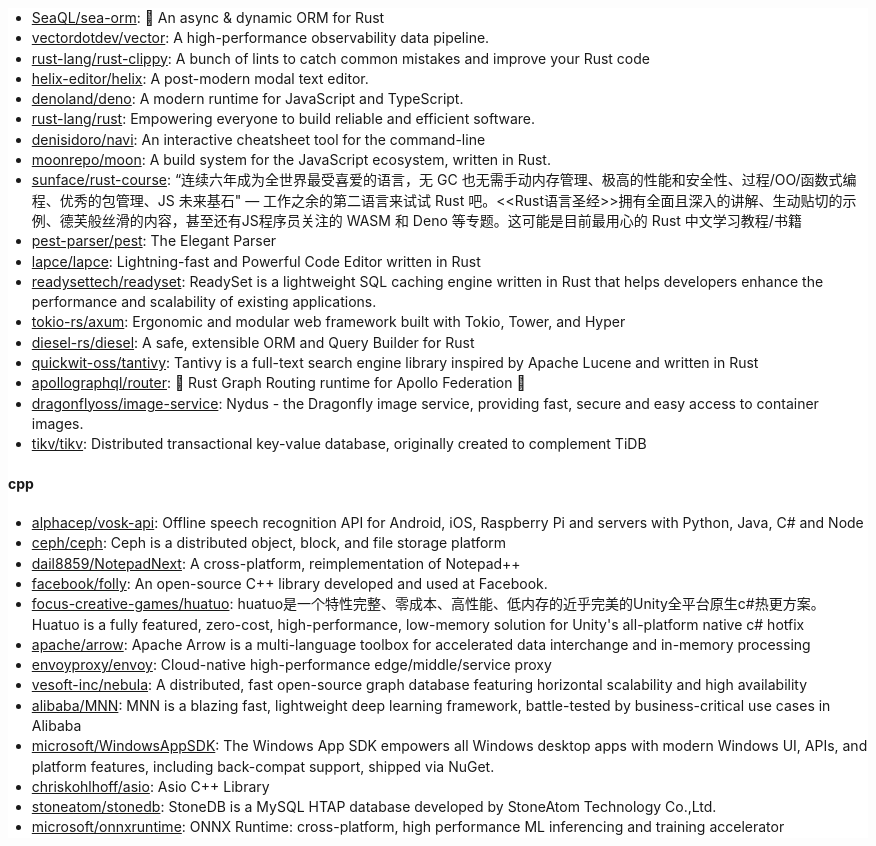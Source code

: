 * [SeaQL/sea-orm](https://github.com/SeaQL/sea-orm): 🐚 An async & dynamic ORM for Rust
* [vectordotdev/vector](https://github.com/vectordotdev/vector): A high-performance observability data pipeline.
* [rust-lang/rust-clippy](https://github.com/rust-lang/rust-clippy): A bunch of lints to catch common mistakes and improve your Rust code
* [helix-editor/helix](https://github.com/helix-editor/helix): A post-modern modal text editor.
* [denoland/deno](https://github.com/denoland/deno): A modern runtime for JavaScript and TypeScript.
* [rust-lang/rust](https://github.com/rust-lang/rust): Empowering everyone to build reliable and efficient software.
* [denisidoro/navi](https://github.com/denisidoro/navi): An interactive cheatsheet tool for the command-line
* [moonrepo/moon](https://github.com/moonrepo/moon): A build system for the JavaScript ecosystem, written in Rust.
* [sunface/rust-course](https://github.com/sunface/rust-course): “连续六年成为全世界最受喜爱的语言，无 GC 也无需手动内存管理、极高的性能和安全性、过程/OO/函数式编程、优秀的包管理、JS 未来基石" — 工作之余的第二语言来试试 Rust 吧。<<Rust语言圣经>>拥有全面且深入的讲解、生动贴切的示例、德芙般丝滑的内容，甚至还有JS程序员关注的 WASM 和 Deno 等专题。这可能是目前最用心的 Rust 中文学习教程/书籍
* [pest-parser/pest](https://github.com/pest-parser/pest): The Elegant Parser
* [lapce/lapce](https://github.com/lapce/lapce): Lightning-fast and Powerful Code Editor written in Rust
* [readysettech/readyset](https://github.com/readysettech/readyset): ReadySet is a lightweight SQL caching engine written in Rust that helps developers enhance the performance and scalability of existing applications.
* [tokio-rs/axum](https://github.com/tokio-rs/axum): Ergonomic and modular web framework built with Tokio, Tower, and Hyper
* [diesel-rs/diesel](https://github.com/diesel-rs/diesel): A safe, extensible ORM and Query Builder for Rust
* [quickwit-oss/tantivy](https://github.com/quickwit-oss/tantivy): Tantivy is a full-text search engine library inspired by Apache Lucene and written in Rust
* [apollographql/router](https://github.com/apollographql/router): 🦀 Rust Graph Routing runtime for Apollo Federation 🚀
* [dragonflyoss/image-service](https://github.com/dragonflyoss/image-service): Nydus - the Dragonfly image service, providing fast, secure and easy access to container images.
* [tikv/tikv](https://github.com/tikv/tikv): Distributed transactional key-value database, originally created to complement TiDB

#### cpp
* [alphacep/vosk-api](https://github.com/alphacep/vosk-api): Offline speech recognition API for Android, iOS, Raspberry Pi and servers with Python, Java, C# and Node
* [ceph/ceph](https://github.com/ceph/ceph): Ceph is a distributed object, block, and file storage platform
* [dail8859/NotepadNext](https://github.com/dail8859/NotepadNext): A cross-platform, reimplementation of Notepad++
* [facebook/folly](https://github.com/facebook/folly): An open-source C++ library developed and used at Facebook.
* [focus-creative-games/huatuo](https://github.com/focus-creative-games/huatuo): huatuo是一个特性完整、零成本、高性能、低内存的近乎完美的Unity全平台原生c#热更方案。 Huatuo is a fully featured, zero-cost, high-performance, low-memory solution for Unity's all-platform native c# hotfix
* [apache/arrow](https://github.com/apache/arrow): Apache Arrow is a multi-language toolbox for accelerated data interchange and in-memory processing
* [envoyproxy/envoy](https://github.com/envoyproxy/envoy): Cloud-native high-performance edge/middle/service proxy
* [vesoft-inc/nebula](https://github.com/vesoft-inc/nebula): A distributed, fast open-source graph database featuring horizontal scalability and high availability
* [alibaba/MNN](https://github.com/alibaba/MNN): MNN is a blazing fast, lightweight deep learning framework, battle-tested by business-critical use cases in Alibaba
* [microsoft/WindowsAppSDK](https://github.com/microsoft/WindowsAppSDK): The Windows App SDK empowers all Windows desktop apps with modern Windows UI, APIs, and platform features, including back-compat support, shipped via NuGet.
* [chriskohlhoff/asio](https://github.com/chriskohlhoff/asio): Asio C++ Library
* [stoneatom/stonedb](https://github.com/stoneatom/stonedb): StoneDB is a MySQL HTAP database developed by StoneAtom Technology Co.,Ltd.
* [microsoft/onnxruntime](https://github.com/microsoft/onnxruntime): ONNX Runtime: cross-platform, high performance ML inferencing and training accelerator